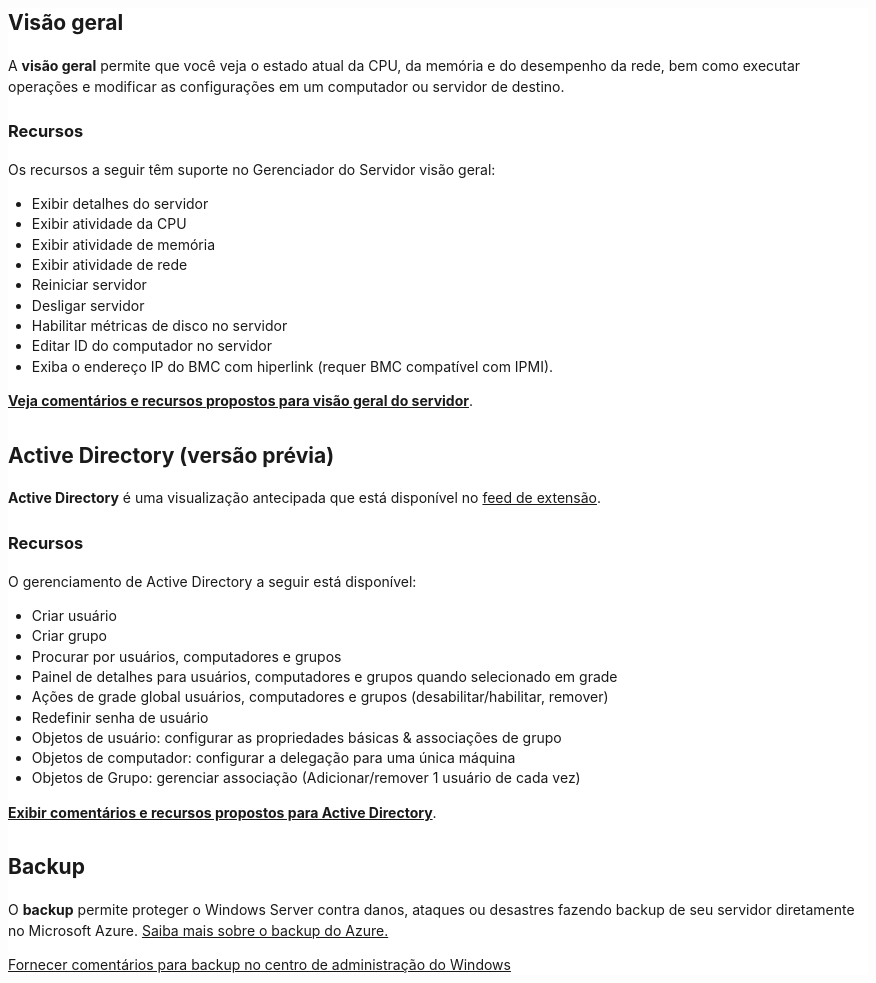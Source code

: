## <a name="overview"></a>Visão geral

A **visão geral** permite que você veja o estado atual da CPU, da memória e do desempenho da rede, bem como executar operações e modificar as configurações em um computador ou servidor de destino.

### <a name="features"></a>Recursos

Os recursos a seguir têm suporte no Gerenciador do Servidor visão geral:

- Exibir detalhes do servidor
- Exibir atividade da CPU
- Exibir atividade de memória
- Exibir atividade de rede
- Reiniciar servidor
- Desligar servidor
- Habilitar métricas de disco no servidor
- Editar ID do computador no servidor
- Exiba o endereço IP do BMC com hiperlink (requer BMC compatível com IPMI).

[**Veja comentários e recursos propostos para visão geral do servidor**](https://windowsserver.uservoice.com/forums/295071/filters/top?category_id=319162&query=%5BOverview%5D).

## <a name="active-directory-preview"></a>Active Directory (versão prévia)

**Active Directory** é uma visualização antecipada que está disponível no [feed de extensão](../configure/using-extensions.md).

### <a name="features"></a>Recursos

O gerenciamento de Active Directory a seguir está disponível:

- Criar usuário
- Criar grupo
- Procurar por usuários, computadores e grupos
- Painel de detalhes para usuários, computadores e grupos quando selecionado em grade
- Ações de grade global usuários, computadores e grupos (desabilitar/habilitar, remover)
- Redefinir senha de usuário
- Objetos de usuário: configurar as propriedades básicas & associações de grupo
- Objetos de computador: configurar a delegação para uma única máquina
- Objetos de Grupo: gerenciar associação (Adicionar/remover 1 usuário de cada vez)

[**Exibir comentários e recursos propostos para Active Directory**](https://windowsserver.uservoice.com/forums/295071/filters/top?category_id=319162&query=%5BActive%20Directory%5D).

## <a name="backup"></a>Backup

O **backup** permite proteger o Windows Server contra danos, ataques ou desastres fazendo backup de seu servidor diretamente no Microsoft Azure.
[Saiba mais sobre o backup do Azure.](https://aka.ms/windows-admin-center-backup)

[Fornecer comentários para backup no centro de administração do Windows](https://aka.ms/backup-wac-feedback)
